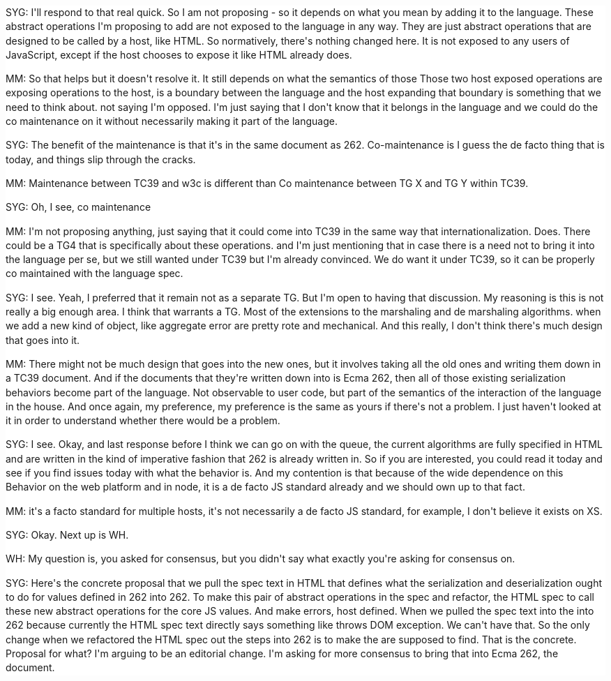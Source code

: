SYG: I'll respond to that real quick. So I am not proposing - so it depends on what you mean by adding it to the language. These abstract operations I'm proposing to add are not exposed to the language in any way. They are just abstract operations that are designed to be called by a host, like HTML. So normatively, there's nothing changed here. It is not exposed to any users of JavaScript, except if the host chooses to expose it like HTML already does.

MM: So that helps but it doesn't resolve it. It still depends on what the semantics of those Those two host exposed operations are exposing operations to the host, is a boundary between the language and the host expanding that boundary is something that we need to think about. not saying I'm opposed. I'm just saying that I don't know that it belongs in the language and we could do the co maintenance on it without necessarily making it part of the language.

SYG: The benefit of the maintenance is that it's in the same document as 262. Co-maintenance is I guess the de facto thing that is today, and things slip through the cracks.

MM: Maintenance between TC39 and w3c is different than Co maintenance between TG X and TG Y within TC39.

SYG: Oh, I see, co maintenance

MM: I'm not proposing anything, just saying that it could come into TC39 in the same way that internationalization. Does. There could be a TG4 that is specifically about these operations. and I'm just mentioning that in case there is a need not to bring it into the language per se, but we still wanted under TC39 but I'm already convinced. We do want it under TC39, so it can be properly co maintained with the language spec.

SYG: I see. Yeah, I preferred that it remain not as a separate TG. But I'm open to having that discussion. My reasoning is this is not really a big enough area. I think that warrants a TG. Most of the extensions to the marshaling and de marshaling algorithms. when we add a new kind of object, like aggregate error are pretty rote and mechanical. And this really, I don't think there's much design that goes into it.

MM: There might not be much design that goes into the new ones, but it involves taking all the old ones and writing them down in a TC39 document. And if the documents that they're written down into is Ecma 262, then all of those existing serialization behaviors become part of the language. Not observable to user code, but part of the semantics of the interaction of the language in the house. And once again, my preference, my preference is the same as yours if there's not a problem. I just haven't looked at it in order to understand whether there would be a problem.

SYG: I see. Okay, and last response before I think we can go on with the queue, the current algorithms are fully specified in HTML and are written in the kind of imperative fashion that 262 is already written in. So if you are interested, you could read it today and see if you find issues today with what the behavior is. And my contention is that because of the wide dependence on this Behavior on the web platform and in node, it is a de facto JS standard already and we should own up to that fact.

MM: it's a facto standard for multiple hosts, it's not necessarily a de facto JS standard, for example, I don't believe it exists on XS.

SYG: Okay. Next up is WH.

WH: My question is, you asked for consensus, but you didn't say what exactly you're asking for consensus on. 

SYG: Here's the concrete proposal that we pull the spec text in HTML that defines what the serialization and deserialization ought to do for values defined in 262 into 262. To make this pair of abstract operations in the spec and refactor, the HTML spec to call these new abstract operations for the core JS values. And make errors, host defined. When we pulled the spec text into the into 262 because currently the HTML spec text directly says something like throws DOM exception. We can't have that. So the only change when we refactored the HTML spec out the steps into 262 is to make the are supposed to find. That is the concrete. Proposal for what? I'm arguing to be an editorial change. I'm asking for more consensus to bring that into Ecma 262, the document.
